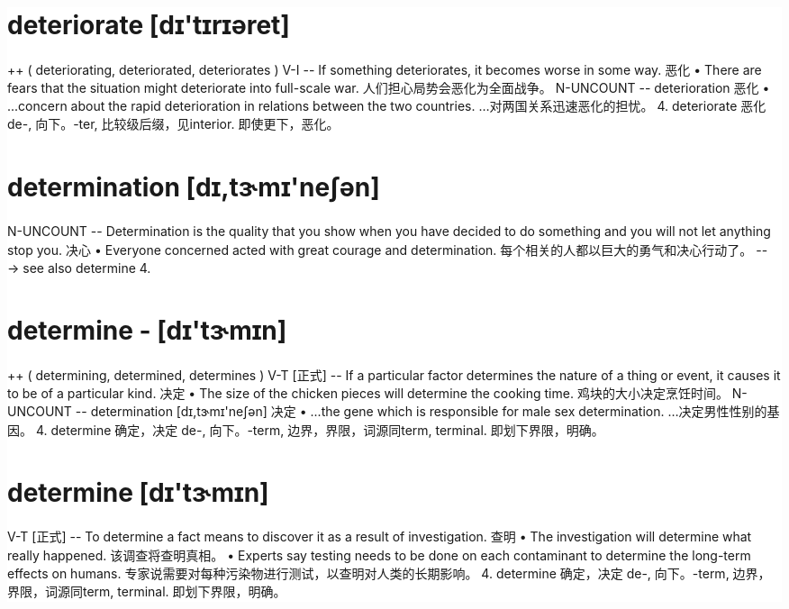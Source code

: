 
# deteriorate <note> [dɪ'tɪrɪəret]
++ ( deteriorating, deteriorated, deteriorates )
V-I -- If something deteriorates, it becomes worse in some way. 恶化
•  There are fears that the situation might deteriorate into full-scale war.
人们担心局势会恶化为全面战争。
N-UNCOUNT -- deterioration 恶化
•  ...concern about the rapid deterioration in relations between the two countries.
…对两国关系迅速恶化的担忧。
4.
deteriorate 恶化
de-, 向下。-ter, 比较级后缀，见interior. 即使更下，恶化。


# determination <note> [dɪ,tɝmɪ'neʃən]
N-UNCOUNT -- Determination is the quality that you show when you have decided to do something and you will not let anything stop you. 决心
•  Everyone concerned acted with great courage and determination.
每个相关的人都以巨大的勇气和决心行动了。
 -- → see also determine
4.


# determine <a factor determine sth>- [dɪ'tɝmɪn]
++ ( determining, determined, determines )
V-T [正式] -- If a particular factor determines the nature of a thing or event, it causes it to be of a particular kind. 决定
•  The size of the chicken pieces will determine the cooking time.
鸡块的大小决定烹饪时间。
N-UNCOUNT -- determination [dɪ,tɝmɪ'neʃən] 决定
•  ...the gene which is responsible for male sex determination.
…决定男性性别的基因。
4.
determine 确定，决定
de-, 向下。-term, 边界，界限，词源同term, terminal. 即划下界限，明确。

# determine <a fact> [dɪ'tɝmɪn]
V-T [正式] -- To determine a fact means to discover it as a result of investigation. 查明
•  The investigation will determine what really happened.
该调查将查明真相。
•  Experts say testing needs to be done on each contaminant to determine the long-term effects on humans.
专家说需要对每种污染物进行测试，以查明对人类的长期影响。
4.
determine 确定，决定
de-, 向下。-term, 边界，界限，词源同term, terminal. 即划下界限，明确。

